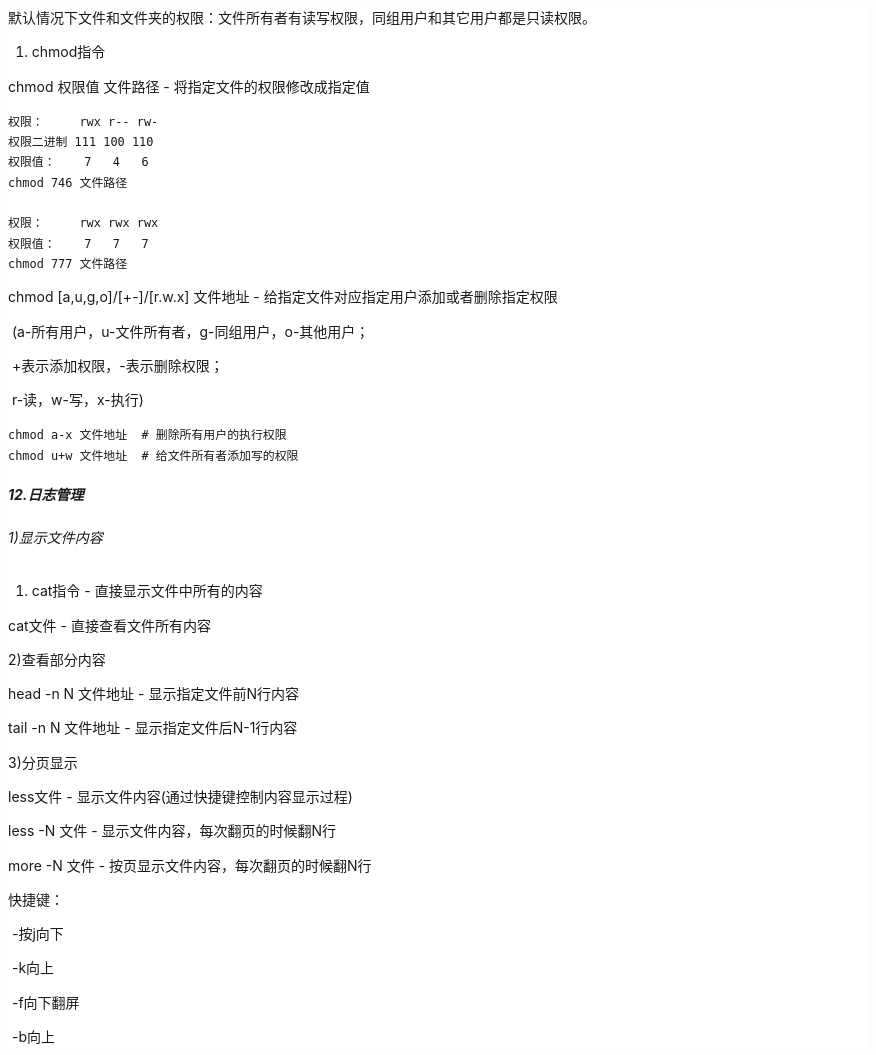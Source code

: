 默认情况下文件和文件夹的权限：文件所有者有读写权限，同组用户和其它用户都是只读权限。

1) chmod指令

chmod 权限值 文件路径 - 将指定文件的权限修改成指定值

```
权限：		rwx r-- rw-
权限二进制 111 100 110
权限值：    7   4   6
chmod 746 文件路径

权限：		rwx rwx rwx
权限值：	7	7	7
chmod 777 文件路径
```

chmod [a,u,g,o]/[+-]/[r.w.x] 文件地址 - 给指定文件对应指定用户添加或者删除指定权限

​			(a-所有用户，u-文件所有者，g-同组用户，o-其他用户；

​			+表示添加权限，-表示删除权限；

​			r-读，w-写，x-执行)

```shell
chmod a-x 文件地址	# 删除所有用户的执行权限
chmod u+w 文件地址  # 给文件所有者添加写的权限
```



##### 12.日志管理

###### 1)显示文件内容

1) cat指令 - 直接显示文件中所有的内容

cat文件 - 直接查看文件所有内容

2)查看部分内容

head -n N 文件地址 - 显示指定文件前N行内容

tail -n N 文件地址 - 显示指定文件后N-1行内容

3)分页显示

less文件 - 显示文件内容(通过快捷键控制内容显示过程)

less -N 文件 - 显示文件内容，每次翻页的时候翻N行

more -N 文件 - 按页显示文件内容，每次翻页的时候翻N行

快捷键：

​	-按j向下

​	-k向上

​	-f向下翻屏

​	-b向上
